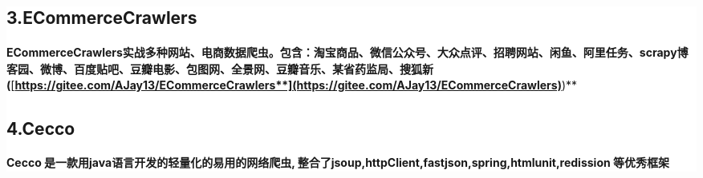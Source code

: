 ## **3.ECommerceCrawlers**

**ECommerceCrawlers****实战多种网站、电商数据爬虫。包含：淘宝商品、微信公众号、大众点评、招聘网站、闲鱼、阿里任务、scrapy博客园、微博、百度贴吧、豆瓣电影、包图网、全景网、豆瓣音乐、某省药监局、搜狐新****(**[**https://gitee.com/AJay13/ECommerceCrawlers**](https://gitee.com/AJay13/ECommerceCrawlers)**)**

## **4.Cecco**
**Cecco 是一款用java语言开发的轻量化的易用的网络爬虫, 整合了jsoup,httpClient,fastjson,spring,htmlunit,redission 等优秀框架**